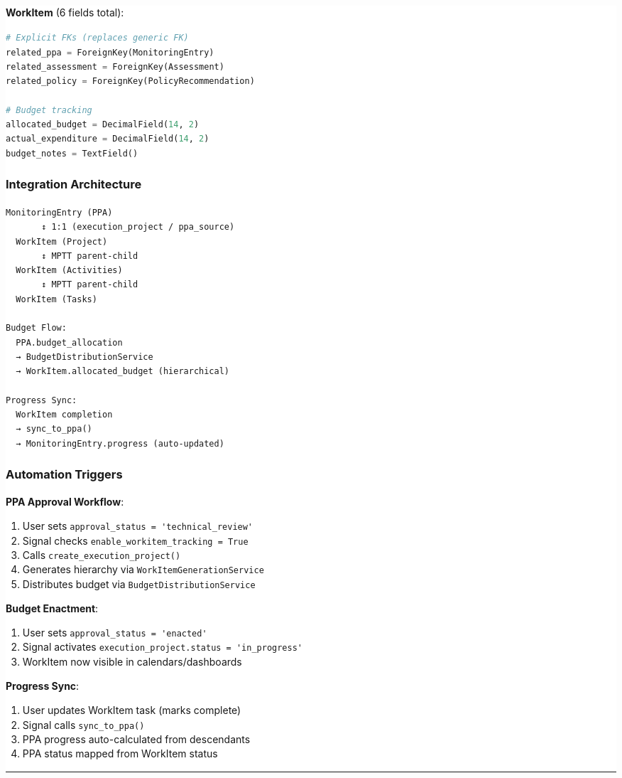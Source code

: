 **WorkItem** (6 fields total):
```python
# Explicit FKs (replaces generic FK)
related_ppa = ForeignKey(MonitoringEntry)
related_assessment = ForeignKey(Assessment)
related_policy = ForeignKey(PolicyRecommendation)

# Budget tracking
allocated_budget = DecimalField(14, 2)
actual_expenditure = DecimalField(14, 2)
budget_notes = TextField()
```

### Integration Architecture

```
MonitoringEntry (PPA)
       ↕ 1:1 (execution_project / ppa_source)
  WorkItem (Project)
       ↕ MPTT parent-child
  WorkItem (Activities)
       ↕ MPTT parent-child
  WorkItem (Tasks)

Budget Flow:
  PPA.budget_allocation
  → BudgetDistributionService
  → WorkItem.allocated_budget (hierarchical)

Progress Sync:
  WorkItem completion
  → sync_to_ppa()
  → MonitoringEntry.progress (auto-updated)
```

### Automation Triggers

**PPA Approval Workflow**:
1. User sets `approval_status = 'technical_review'`
2. Signal checks `enable_workitem_tracking = True`
3. Calls `create_execution_project()`
4. Generates hierarchy via `WorkItemGenerationService`
5. Distributes budget via `BudgetDistributionService`

**Budget Enactment**:
1. User sets `approval_status = 'enacted'`
2. Signal activates `execution_project.status = 'in_progress'`
3. WorkItem now visible in calendars/dashboards

**Progress Sync**:
1. User updates WorkItem task (marks complete)
2. Signal calls `sync_to_ppa()`
3. PPA progress auto-calculated from descendants
4. PPA status mapped from WorkItem status

---